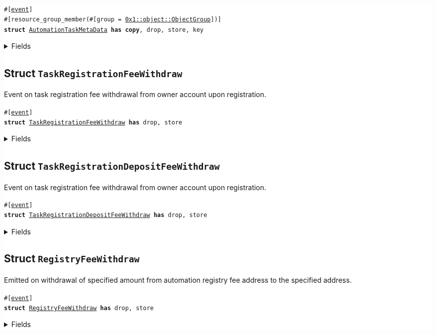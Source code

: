 
<pre><code>#[<a href="event.md#0x1_event">event</a>]
#[resource_group_member(#[group = <a href="object.md#0x1_object_ObjectGroup">0x1::object::ObjectGroup</a>])]
<b>struct</b> <a href="automation_registry.md#0x1_automation_registry_AutomationTaskMetaData">AutomationTaskMetaData</a> <b>has</b> <b>copy</b>, drop, store, key
</code></pre>



<details><summary>Fields</summary></details>

<a id="0x1_automation_registry_TaskRegistrationFeeWithdraw"></a>

## Struct `TaskRegistrationFeeWithdraw`

Event on task registration fee withdrawal from owner account upon registration.


<pre><code>#[<a href="event.md#0x1_event">event</a>]
<b>struct</b> <a href="automation_registry.md#0x1_automation_registry_TaskRegistrationFeeWithdraw">TaskRegistrationFeeWithdraw</a> <b>has</b> drop, store
</code></pre>



<details><summary>Fields</summary></details>

<a id="0x1_automation_registry_TaskRegistrationDepositFeeWithdraw"></a>

## Struct `TaskRegistrationDepositFeeWithdraw`

Event on task registration fee withdrawal from owner account upon registration.


<pre><code>#[<a href="event.md#0x1_event">event</a>]
<b>struct</b> <a href="automation_registry.md#0x1_automation_registry_TaskRegistrationDepositFeeWithdraw">TaskRegistrationDepositFeeWithdraw</a> <b>has</b> drop, store
</code></pre>



<details><summary>Fields</summary></details>

<a id="0x1_automation_registry_RegistryFeeWithdraw"></a>

## Struct `RegistryFeeWithdraw`

Emitted on withdrawal of specified amount from automation registry fee address to the specified address.


<pre><code>#[<a href="event.md#0x1_event">event</a>]
<b>struct</b> <a href="automation_registry.md#0x1_automation_registry_RegistryFeeWithdraw">RegistryFeeWithdraw</a> <b>has</b> drop, store
</code></pre>



<details><summary>Fields</summary></details>
